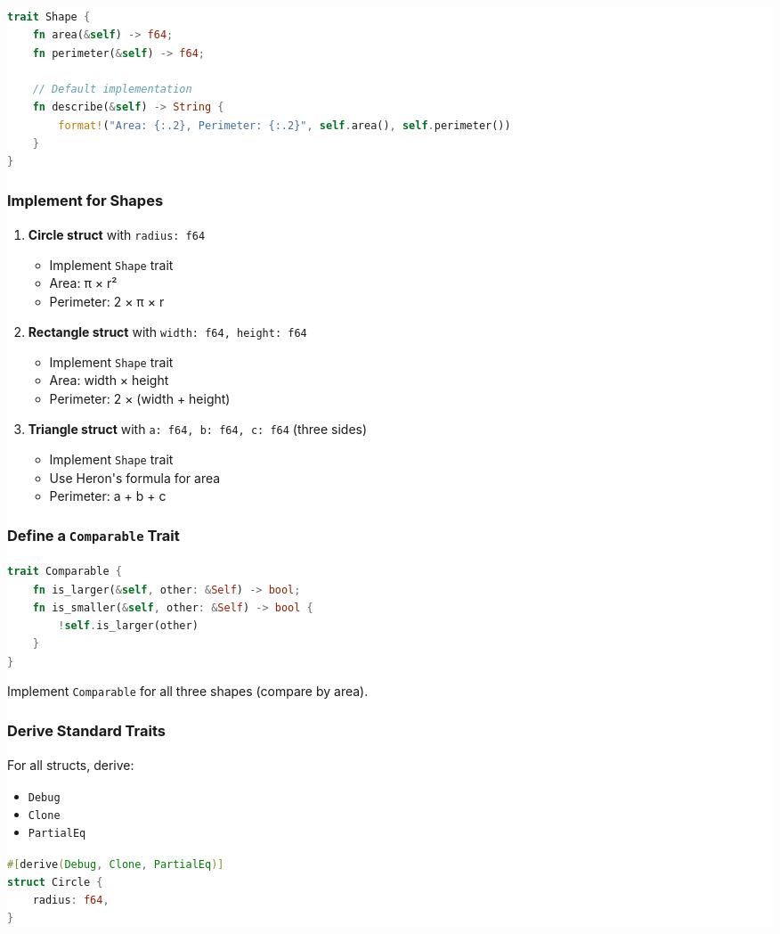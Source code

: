 ```rust
trait Shape {
    fn area(&self) -> f64;
    fn perimeter(&self) -> f64;

    // Default implementation
    fn describe(&self) -> String {
        format!("Area: {:.2}, Perimeter: {:.2}", self.area(), self.perimeter())
    }
}
```

### Implement for Shapes

1. **Circle struct** with `radius: f64`
   - Implement `Shape` trait
   - Area: π × r²
   - Perimeter: 2 × π × r

2. **Rectangle struct** with `width: f64, height: f64`
   - Implement `Shape` trait
   - Area: width × height
   - Perimeter: 2 × (width + height)

3. **Triangle struct** with `a: f64, b: f64, c: f64` (three sides)
   - Implement `Shape` trait
   - Use Heron's formula for area
   - Perimeter: a + b + c

### Define a `Comparable` Trait

```rust
trait Comparable {
    fn is_larger(&self, other: &Self) -> bool;
    fn is_smaller(&self, other: &Self) -> bool {
        !self.is_larger(other)
    }
}
```

Implement `Comparable` for all three shapes (compare by area).

### Derive Standard Traits

For all structs, derive:
- `Debug`
- `Clone`
- `PartialEq`

```rust
#[derive(Debug, Clone, PartialEq)]
struct Circle {
    radius: f64,
}
```
